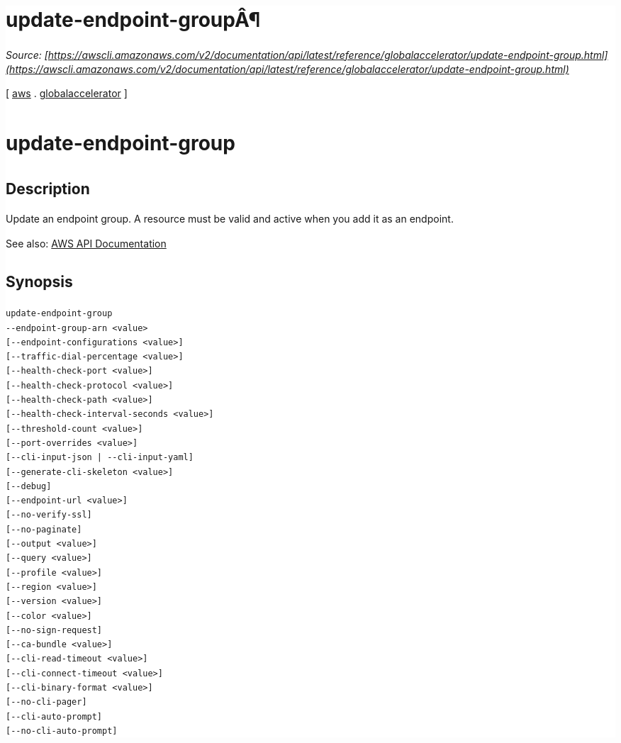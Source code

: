# update-endpoint-groupÂ¶

*Source: [https://awscli.amazonaws.com/v2/documentation/api/latest/reference/globalaccelerator/update-endpoint-group.html](https://awscli.amazonaws.com/v2/documentation/api/latest/reference/globalaccelerator/update-endpoint-group.html)*

[ [aws](https://awscli.amazonaws.com/v2/documentation/api/latest/reference/index.html#cli-aws) . [globalaccelerator](https://awscli.amazonaws.com/v2/documentation/api/latest/reference/globalaccelerator/index.html#cli-aws-globalaccelerator) ]

# update-endpoint-group

## Description

Update an endpoint group. A resource must be valid and active when you add it as an endpoint.

See also: [AWS API Documentation](https://docs.aws.amazon.com/goto/WebAPI/globalaccelerator-2018-08-08/UpdateEndpointGroup)

## Synopsis

```
update-endpoint-group
--endpoint-group-arn <value>
[--endpoint-configurations <value>]
[--traffic-dial-percentage <value>]
[--health-check-port <value>]
[--health-check-protocol <value>]
[--health-check-path <value>]
[--health-check-interval-seconds <value>]
[--threshold-count <value>]
[--port-overrides <value>]
[--cli-input-json | --cli-input-yaml]
[--generate-cli-skeleton <value>]
[--debug]
[--endpoint-url <value>]
[--no-verify-ssl]
[--no-paginate]
[--output <value>]
[--query <value>]
[--profile <value>]
[--region <value>]
[--version <value>]
[--color <value>]
[--no-sign-request]
[--ca-bundle <value>]
[--cli-read-timeout <value>]
[--cli-connect-timeout <value>]
[--cli-binary-format <value>]
[--no-cli-pager]
[--cli-auto-prompt]
[--no-cli-auto-prompt]
```
